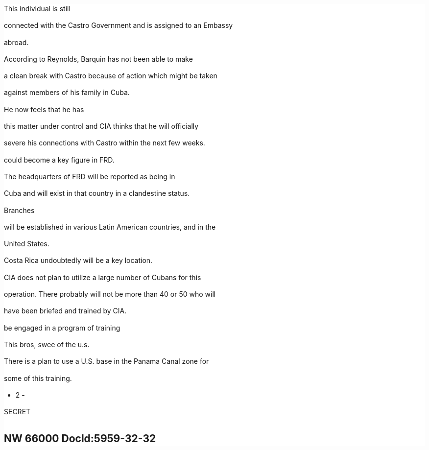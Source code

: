 This individual is still

connected with the Castro Government and is assigned to an Embassy

abroad.

According to Reynolds, Barquin has not been able to make

a clean break with Castro because of action which might be taken

against members of his family in Cuba.

He now feels that he has

this matter under control and CIA thinks that he will officially

severe his connections with Castro within the next few weeks.

could become a key figure in FRD.

The headquarters of FRD will be reported as being in

Cuba and will exist in that country in a clandestine status.

Branches

will be established in various Latin American countries, and in the

United States.

Costa Rica undoubtedly will be a key location.

CIA does not plan to utilize a large number of Cubans for this

operation. There probably will not be more than 40 or 50 who will

have been briefed and trained by CIA.

be engaged in a program of training

This bros, swee of the u.s.

There is a plan to use a U.S. base in the Panama Canal zone for

some of this training.

- 2 -

SECRET

NW 66000 Docld:5959-32-32
---


